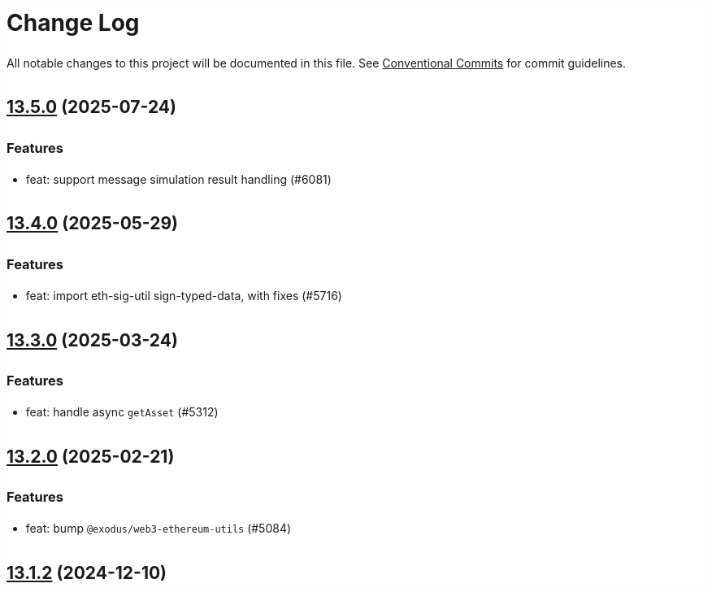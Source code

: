# Change Log

All notable changes to this project will be documented in this file.
See [Conventional Commits](https://conventionalcommits.org) for commit guidelines.

## [13.5.0](https://github.com/ExodusMovement/assets/compare/@exodus/web3-ethereum@13.4.0...@exodus/web3-ethereum@13.5.0) (2025-07-24)


### Features


* feat: support message simulation result handling (#6081)



## [13.4.0](https://github.com/ExodusMovement/assets/compare/@exodus/web3-ethereum@13.3.0...@exodus/web3-ethereum@13.4.0) (2025-05-29)


### Features


* feat: import eth-sig-util sign-typed-data, with fixes (#5716)



## [13.3.0](https://github.com/ExodusMovement/assets/compare/@exodus/web3-ethereum@13.2.0...@exodus/web3-ethereum@13.3.0) (2025-03-24)


### Features


* feat: handle async `getAsset` (#5312)



## [13.2.0](https://github.com/ExodusMovement/assets/compare/@exodus/web3-ethereum@13.1.2...@exodus/web3-ethereum@13.2.0) (2025-02-21)


### Features


* feat: bump `@exodus/web3-ethereum-utils` (#5084)



## [13.1.2](https://github.com/ExodusMovement/assets/compare/@exodus/web3-ethereum@13.1.0...@exodus/web3-ethereum@13.1.2) (2024-12-10)
